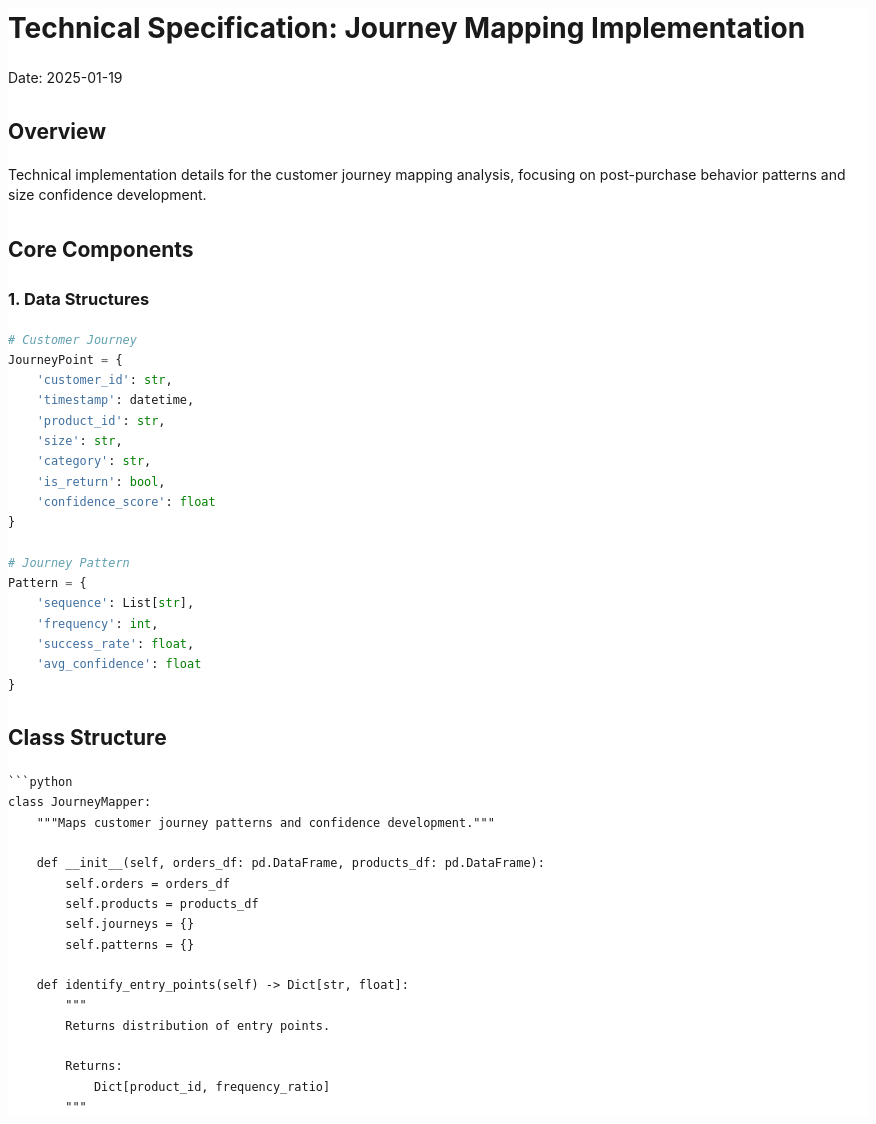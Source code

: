 # Technical Specification: Journey Mapping Implementation
Date: 2025-01-19

## Overview
Technical implementation details for the customer journey mapping analysis, focusing on post-purchase behavior patterns and size confidence development.

## Core Components

### 1. Data Structures
```python
# Customer Journey
JourneyPoint = {
    'customer_id': str,
    'timestamp': datetime,
    'product_id': str,
    'size': str,
    'category': str,
    'is_return': bool,
    'confidence_score': float
}

# Journey Pattern
Pattern = {
    'sequence': List[str],
    'frequency': int,
    'success_rate': float,
    'avg_confidence': float
}
```
## Class Structure
    ```python
    class JourneyMapper:
        """Maps customer journey patterns and confidence development."""
        
        def __init__(self, orders_df: pd.DataFrame, products_df: pd.DataFrame):
            self.orders = orders_df
            self.products = products_df
            self.journeys = {}
            self.patterns = {}
            
        def identify_entry_points(self) -> Dict[str, float]:
            """
            Returns distribution of entry points.
            
            Returns:
                Dict[product_id, frequency_ratio]
            """
            